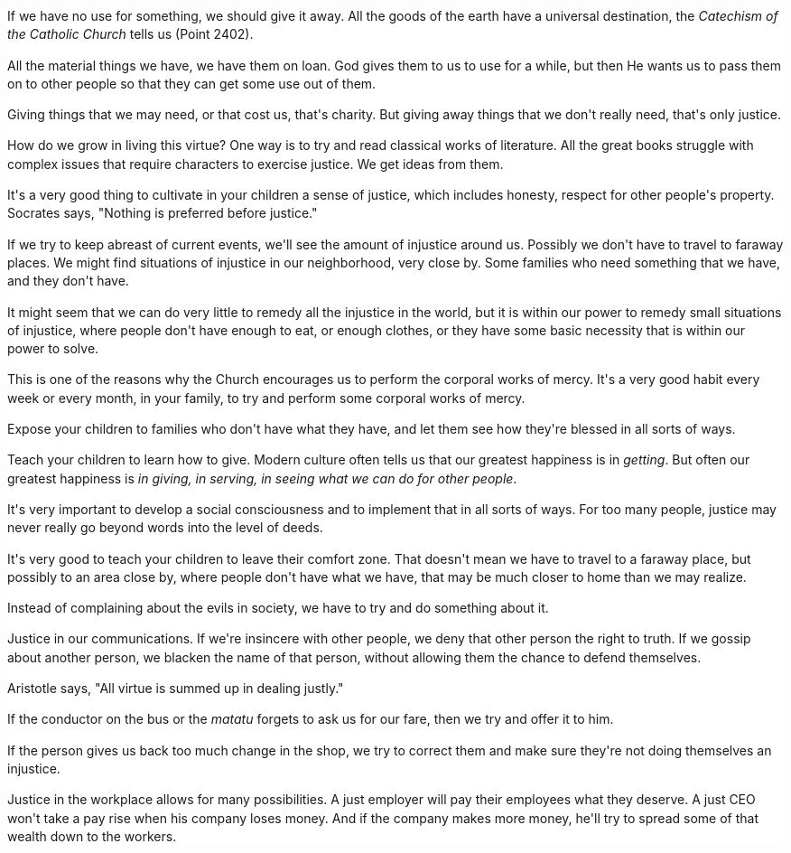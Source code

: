 If we have no use for something, we should give it away. All the goods of the earth have a universal destination, the *Catechism of the Catholic Church* tells us (Point 2402).

All the material things we have, we have them on loan. God gives them to us to use for a while, but then He wants us to pass them on to other people so that they can get some use out of them.

Giving things that we may need, or that cost us, that's charity. But giving away things that we don't really need, that's only justice.

How do we grow in living this virtue? One way is to try and read classical works of literature. All the great books struggle with complex issues that require characters to exercise justice. We get ideas from them.

It's a very good thing to cultivate in your children a sense of justice, which includes honesty, respect for other people's property. Socrates says, "Nothing is preferred before justice."

If we try to keep abreast of current events, we'll see the amount of injustice around us. Possibly we don't have to travel to faraway places. We might find situations of injustice in our neighborhood, very close by. Some families who need something that we have, and they don't have.

It might seem that we can do very little to remedy all the injustice in the world, but it is within our power to remedy small situations of injustice, where people don't have enough to eat, or enough clothes, or they have some basic necessity that is within our power to solve.

This is one of the reasons why the Church encourages us to perform the corporal works of mercy. It's a very good habit every week or every month, in your family, to try and perform some corporal works of mercy.

Expose your children to families who don't have what they have, and let them see how they're blessed in all sorts of ways.

Teach your children to learn how to give. Modern culture often tells us that our greatest happiness is in *getting*. But often our greatest happiness is *in* *giving, in serving, in seeing what we can do for other people*.

It's very important to develop a social consciousness and to implement that in all sorts of ways. For too many people, justice may never really go beyond words into the level of deeds.

It's very good to teach your children to leave their comfort zone. That doesn't mean we have to travel to a faraway place, but possibly to an area close by, where people don't have what we have, that may be much closer to home than we may realize.

Instead of complaining about the evils in society, we have to try and do something about it.

Justice in our communications. If we're insincere with other people, we deny that other person the right to truth. If we gossip about another person, we blacken the name of that person, without allowing them the chance to defend themselves.

Aristotle says, "All virtue is summed up in dealing justly."

If the conductor on the bus or the *matatu* forgets to ask us for our fare, then we try and offer it to him.

If the person gives us back too much change in the shop, we try to correct them and make sure they're not doing themselves an injustice.

Justice in the workplace allows for many possibilities. A just employer will pay their employees what they deserve. A just CEO won't take a pay rise when his company loses money. And if the company makes more money, he'll try to spread some of that wealth down to the workers.
